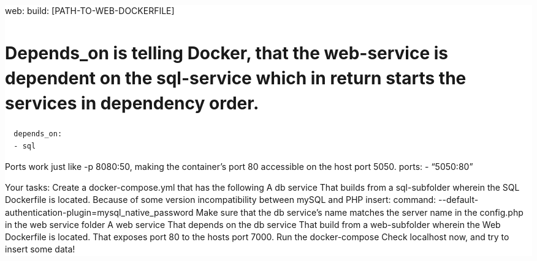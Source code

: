    web:
      build: [PATH-TO-WEB-DOCKERFILE]


# Depends_on is telling Docker, that the web-service is dependent on the sql-service which in return starts the services in dependency order.
      depends_on:
      - sql
Ports work just like -p 8080:50, making the container’s port 80 accessible on the host port 5050.
      ports:
      - “5050:80”


Your tasks:
Create a docker-compose.yml that has the following
A db service
That builds from a sql-subfolder wherein the SQL Dockerfile is located.
Because of some version incompatibility between mySQL and PHP insert:
command: --default-authentication-plugin=mysql_native_password
Make sure that the db service’s name matches the server name in the config.php in the web service folder
A web service
That depends on the db service
That build from a web-subfolder wherein the Web Dockerfile is located.
That exposes port 80 to the hosts port 7000.
Run the docker-compose
Check localhost now, and try to insert some data!
